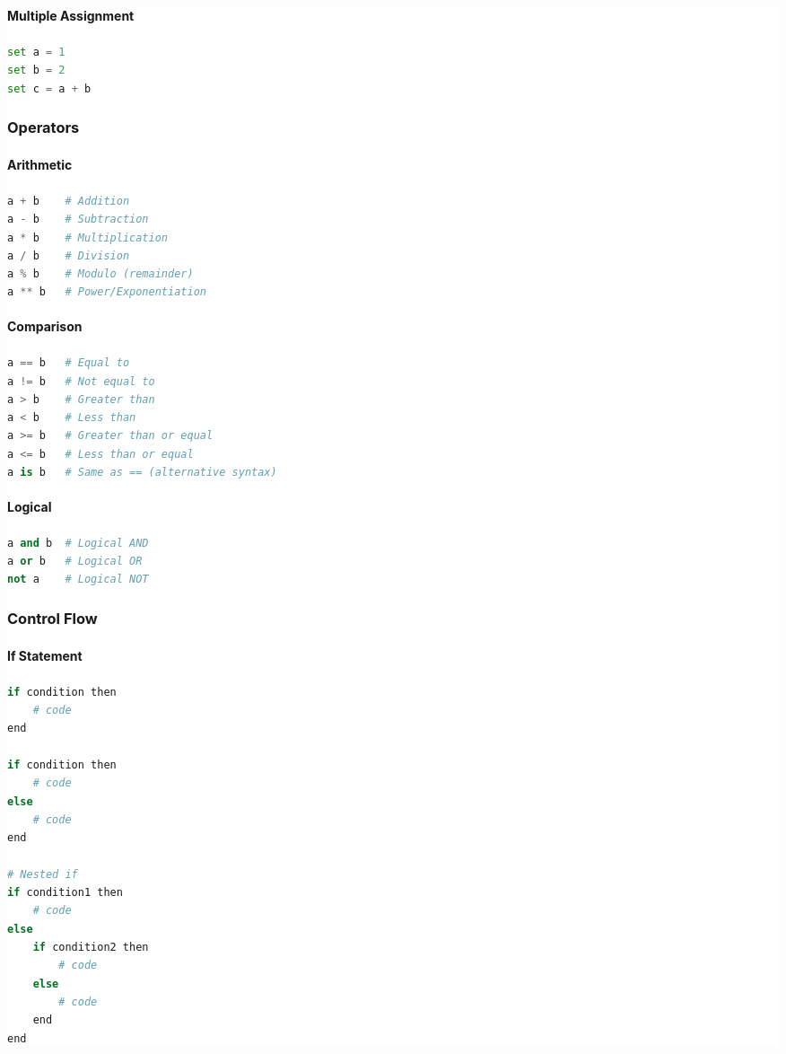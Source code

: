 #### Multiple Assignment
```python
set a = 1
set b = 2
set c = a + b
```

### Operators

#### Arithmetic
```python
a + b    # Addition
a - b    # Subtraction
a * b    # Multiplication
a / b    # Division
a % b    # Modulo (remainder)
a ** b   # Power/Exponentiation
```

#### Comparison
```python
a == b   # Equal to
a != b   # Not equal to
a > b    # Greater than
a < b    # Less than
a >= b   # Greater than or equal
a <= b   # Less than or equal
a is b   # Same as == (alternative syntax)
```

#### Logical
```python
a and b  # Logical AND
a or b   # Logical OR
not a    # Logical NOT
```

### Control Flow

#### If Statement
```python
if condition then
    # code
end

if condition then
    # code
else
    # code
end

# Nested if
if condition1 then
    # code
else
    if condition2 then
        # code
    else
        # code
    end
end
```
